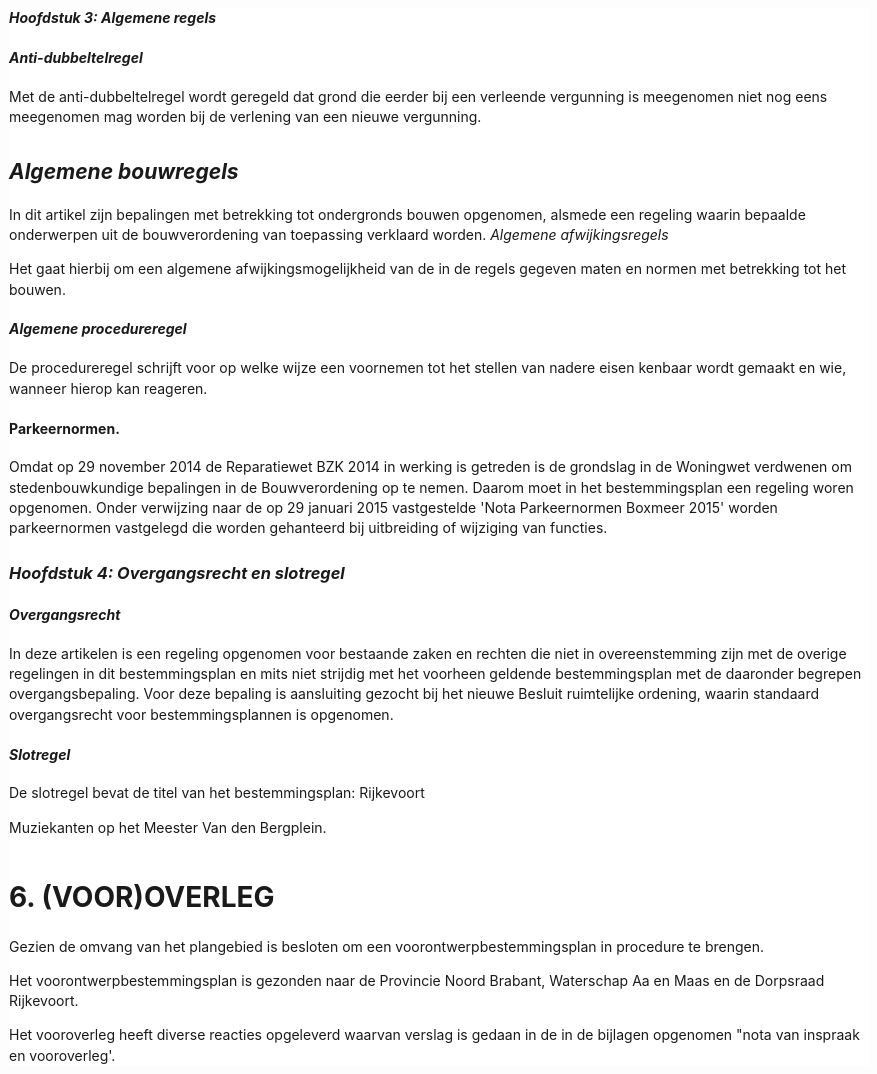 #### *Hoofdstuk 3: Algemene regels*

#### *Anti-dubbeltelregel*

Met de anti-dubbeltelregel wordt geregeld dat grond die eerder bij een verleende vergunning is meegenomen niet nog eens meegenomen mag worden bij de verlening van een nieuwe vergunning.

## *Algemene bouwregels*

In dit artikel zijn bepalingen met betrekking tot ondergronds bouwen opgenomen, alsmede een regeling waarin bepaalde onderwerpen uit de bouwverordening van toepassing verklaard worden. *Algemene afwijkingsregels* 

Het gaat hierbij om een algemene afwijkingsmogelijkheid van de in de regels gegeven maten en normen met betrekking tot het bouwen.

#### *Algemene procedureregel*

De procedureregel schrijft voor op welke wijze een voornemen tot het stellen van nadere eisen kenbaar wordt gemaakt en wie, wanneer hierop kan reageren.

#### Parkeernormen.

Omdat op 29 november 2014 de Reparatiewet BZK 2014 in werking is getreden is de grondslag in de Woningwet verdwenen om stedenbouwkundige bepalingen in de Bouwverordening op te nemen. Daarom moet in het bestemmingsplan een regeling woren opgenomen. Onder verwijzing naar de op 29 januari 2015 vastgestelde 'Nota Parkeernormen Boxmeer 2015' worden parkeernormen vastgelegd die worden gehanteerd bij uitbreiding of wijziging van functies.

### *Hoofdstuk 4: Overgangsrecht en slotregel*

#### *Overgangsrecht*

In deze artikelen is een regeling opgenomen voor bestaande zaken en rechten die niet in overeenstemming zijn met de overige regelingen in dit bestemmingsplan en mits niet strijdig met het voorheen geldende bestemmingsplan met de daaronder begrepen overgangsbepaling. Voor deze bepaling is aansluiting gezocht bij het nieuwe Besluit ruimtelijke ordening, waarin standaard overgangsrecht voor bestemmingsplannen is opgenomen.

#### *Slotregel*

De slotregel bevat de titel van het bestemmingsplan: Rijkevoort

Muziekanten op het Meester Van den Bergplein.

# **6. (VOOR)OVERLEG**

Gezien de omvang van het plangebied is besloten om een voorontwerpbestemmingsplan in procedure te brengen.

Het voorontwerpbestemmingsplan is gezonden naar de Provincie Noord Brabant, Waterschap Aa en Maas en de Dorpsraad Rijkevoort.

Het vooroverleg heeft diverse reacties opgeleverd waarvan verslag is gedaan in de in de bijlagen opgenomen "nota van inspraak en vooroverleg'.
